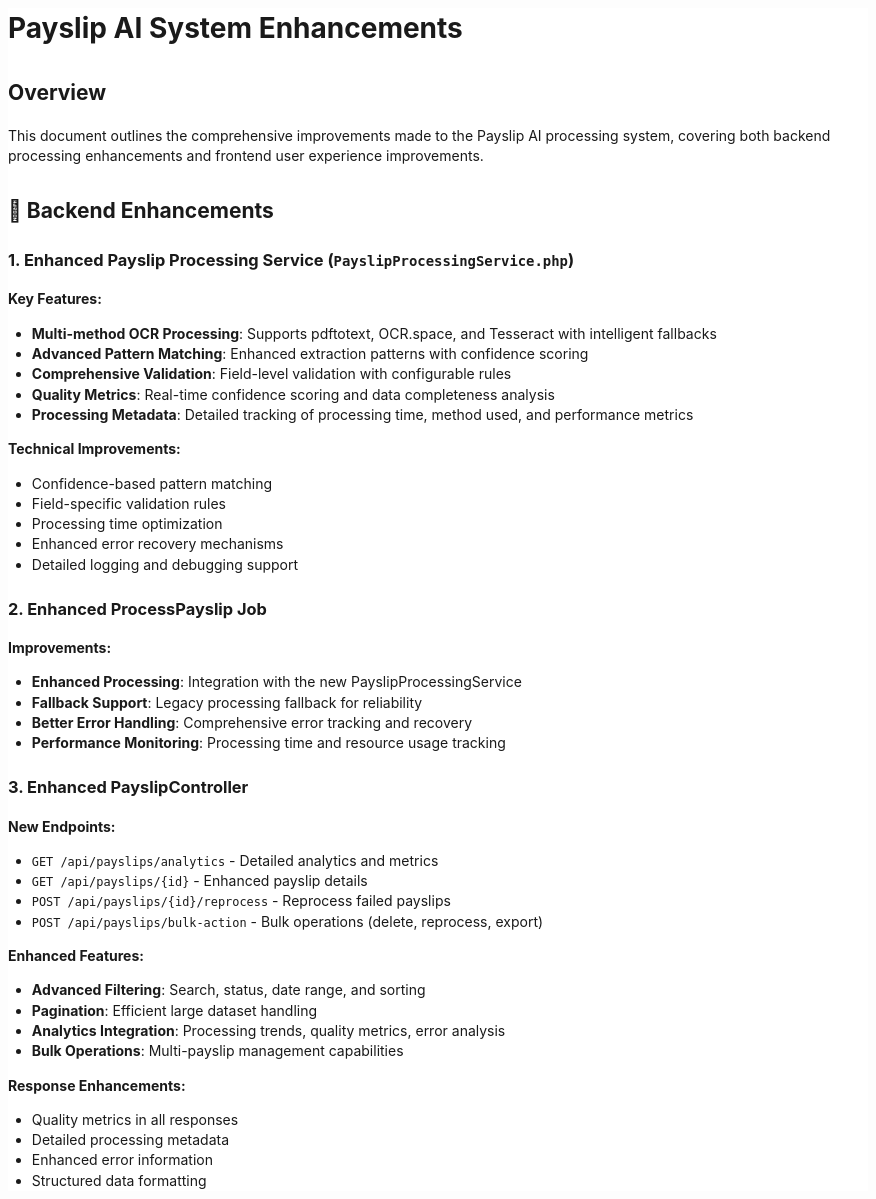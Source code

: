 # Payslip AI System Enhancements

## Overview
This document outlines the comprehensive improvements made to the Payslip AI processing system, covering both backend processing enhancements and frontend user experience improvements.

## 🚀 Backend Enhancements

### 1. Enhanced Payslip Processing Service (`PayslipProcessingService.php`)

**Key Features:**
- **Multi-method OCR Processing**: Supports pdftotext, OCR.space, and Tesseract with intelligent fallbacks
- **Advanced Pattern Matching**: Enhanced extraction patterns with confidence scoring
- **Comprehensive Validation**: Field-level validation with configurable rules
- **Quality Metrics**: Real-time confidence scoring and data completeness analysis
- **Processing Metadata**: Detailed tracking of processing time, method used, and performance metrics

**Technical Improvements:**
- Confidence-based pattern matching
- Field-specific validation rules
- Processing time optimization
- Enhanced error recovery mechanisms
- Detailed logging and debugging support

### 2. Enhanced ProcessPayslip Job

**Improvements:**
- **Enhanced Processing**: Integration with the new PayslipProcessingService
- **Fallback Support**: Legacy processing fallback for reliability
- **Better Error Handling**: Comprehensive error tracking and recovery
- **Performance Monitoring**: Processing time and resource usage tracking

### 3. Enhanced PayslipController

**New Endpoints:**
- `GET /api/payslips/analytics` - Detailed analytics and metrics
- `GET /api/payslips/{id}` - Enhanced payslip details
- `POST /api/payslips/{id}/reprocess` - Reprocess failed payslips
- `POST /api/payslips/bulk-action` - Bulk operations (delete, reprocess, export)

**Enhanced Features:**
- **Advanced Filtering**: Search, status, date range, and sorting
- **Pagination**: Efficient large dataset handling
- **Analytics Integration**: Processing trends, quality metrics, error analysis
- **Bulk Operations**: Multi-payslip management capabilities

**Response Enhancements:**
- Quality metrics in all responses
- Detailed processing metadata
- Enhanced error information
- Structured data formatting
